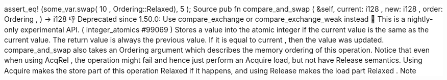assert_eq!
(some_var.swap(
10
, Ordering::Relaxed),
5
);
Source
pub fn
compare_and_swap
(
    &self,
    current:
i128
,
    new:
i128
,
    order:
Ordering
,
) ->
i128
👎
Deprecated since 1.50.0: Use
compare_exchange
or
compare_exchange_weak
instead
🔬
This is a nightly-only experimental API. (
integer_atomics
#99069
)
Stores a value into the atomic integer if the current value is the same as
the
current
value.
The return value is always the previous value. If it is equal to
current
, then the
value was updated.
compare_and_swap
also takes an
Ordering
argument which describes the memory
ordering of this operation. Notice that even when using
AcqRel
, the operation
might fail and hence just perform an
Acquire
load, but not have
Release
semantics.
Using
Acquire
makes the store part of this operation
Relaxed
if it
happens, and using
Release
makes the load part
Relaxed
.
Note